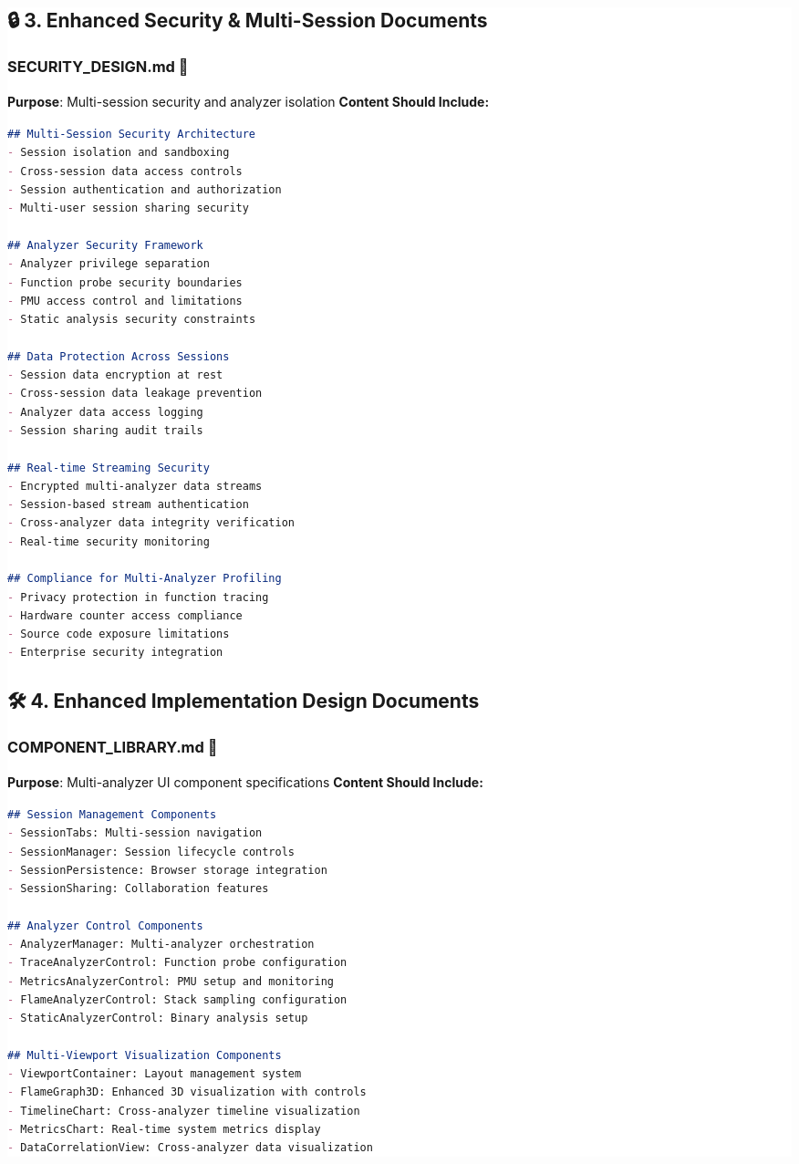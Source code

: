 ## 🔒 **3. Enhanced Security & Multi-Session Documents**

### **SECURITY_DESIGN.md** 📝
**Purpose**: Multi-session security and analyzer isolation
**Content Should Include:**
```markdown
## Multi-Session Security Architecture
- Session isolation and sandboxing
- Cross-session data access controls
- Session authentication and authorization
- Multi-user session sharing security

## Analyzer Security Framework
- Analyzer privilege separation
- Function probe security boundaries
- PMU access control and limitations
- Static analysis security constraints

## Data Protection Across Sessions
- Session data encryption at rest
- Cross-session data leakage prevention
- Analyzer data access logging
- Session sharing audit trails

## Real-time Streaming Security
- Encrypted multi-analyzer data streams
- Session-based stream authentication
- Cross-analyzer data integrity verification
- Real-time security monitoring

## Compliance for Multi-Analyzer Profiling
- Privacy protection in function tracing
- Hardware counter access compliance
- Source code exposure limitations
- Enterprise security integration
```

## 🛠️ **4. Enhanced Implementation Design Documents**

### **COMPONENT_LIBRARY.md** 📝
**Purpose**: Multi-analyzer UI component specifications
**Content Should Include:**
```markdown
## Session Management Components
- SessionTabs: Multi-session navigation
- SessionManager: Session lifecycle controls
- SessionPersistence: Browser storage integration
- SessionSharing: Collaboration features

## Analyzer Control Components
- AnalyzerManager: Multi-analyzer orchestration
- TraceAnalyzerControl: Function probe configuration
- MetricsAnalyzerControl: PMU setup and monitoring
- FlameAnalyzerControl: Stack sampling configuration
- StaticAnalyzerControl: Binary analysis setup

## Multi-Viewport Visualization Components
- ViewportContainer: Layout management system
- FlameGraph3D: Enhanced 3D visualization with controls
- TimelineChart: Cross-analyzer timeline visualization
- MetricsChart: Real-time system metrics display
- DataCorrelationView: Cross-analyzer data visualization
```
